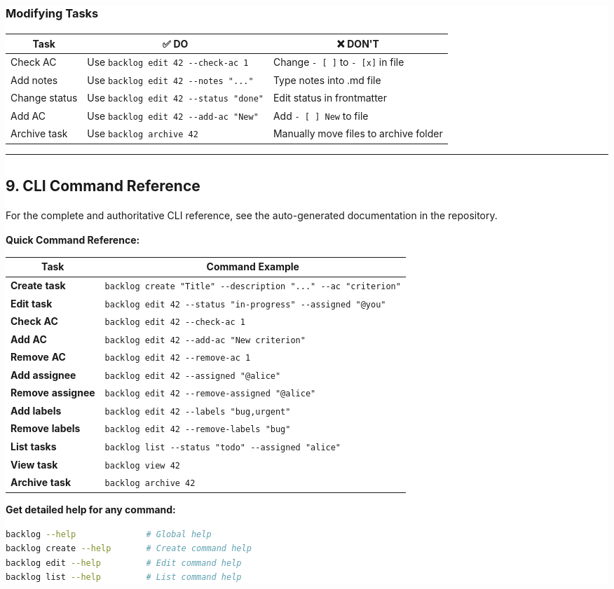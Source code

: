 ### Modifying Tasks

| Task          | ✅ DO                                          | ❌ DON'T                           |
| ------------- | ---------------------------------------------- | ---------------------------------- |
| Check AC      | Use `backlog edit 42 --check-ac 1`             | Change `- [ ]` to `- [x]` in file  |
| Add notes     | Use `backlog edit 42 --notes "..."`            | Type notes into .md file           |
| Change status | Use `backlog edit 42 --status "done"`          | Edit status in frontmatter         |
| Add AC        | Use `backlog edit 42 --add-ac "New"`           | Add `- [ ] New` to file            |
| Archive task  | Use `backlog archive 42`                       | Manually move files to archive folder |

---

## 9. CLI Command Reference

For the complete and authoritative CLI reference, see the auto-generated documentation in the repository.

**Quick Command Reference:**

| Task | Command Example |
|------|----------------|
| **Create task** | `backlog create "Title" --description "..." --ac "criterion"` |
| **Edit task** | `backlog edit 42 --status "in-progress" --assigned "@you"` |
| **Check AC** | `backlog edit 42 --check-ac 1` |
| **Add AC** | `backlog edit 42 --add-ac "New criterion"` |
| **Remove AC** | `backlog edit 42 --remove-ac 1` |
| **Add assignee** | `backlog edit 42 --assigned "@alice"` |
| **Remove assignee** | `backlog edit 42 --remove-assigned "@alice"` |
| **Add labels** | `backlog edit 42 --labels "bug,urgent"` |
| **Remove labels** | `backlog edit 42 --remove-labels "bug"` |
| **List tasks** | `backlog list --status "todo" --assigned "alice"` |
| **View task** | `backlog view 42` |
| **Archive task** | `backlog archive 42` |

**Get detailed help for any command:**
```bash
backlog --help              # Global help
backlog create --help       # Create command help
backlog edit --help         # Edit command help
backlog list --help         # List command help
```
